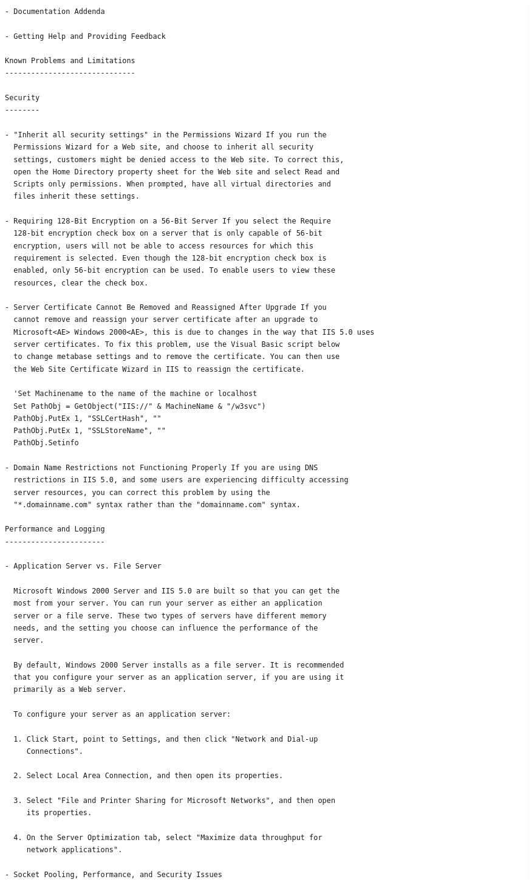 	- Documentation Addenda
	
	- Getting Help and Providing Feedback
	
	Known Problems and Limitations
	------------------------------
	
	Security
	--------
	
	- "Inherit all security settings" in the Permissions Wizard If you run the
	  Permissions Wizard for a Web site, and choose to inherit all security
	  settings, customers might be denied access to the Web site. To correct this,
	  open the Home Directory property sheet for the Web site and select Read and
	  Scripts only permissions. When prompted, have all virtual directories and
	  files inherit these settings.
	
	- Requiring 128-Bit Encryption on a 56-Bit Server If you select the Require
	  128-bit encryption check box on a server that is only capable of 56-bit
	  encryption, users will not be able to access resources for which this
	  requirement is selected. Even though the 128-bit encryption check box is
	  enabled, only 56-bit encryption can be used. To enable users to view these
	  resources, clear the check box.
	
	- Server Certificate Cannot Be Removed and Reassigned After Upgrade If you
	  cannot remove and reassign your server certificate after an upgrade to
	  Microsoft<AE> Windows 2000<AE>, this is due to changes in the way that IIS 5.0 uses
	  server certificates. To fix this problem, use the Visual Basic script below
	  to change metabase settings and to remove the certificate. You can then use
	  the Web Site Certificate Wizard in IIS to reassign the certificate.
	
	  'Set Machinename to the name of the machine or localhost
	  Set PathObj = GetObject("IIS://" & MachineName & "/w3svc")
	  PathObj.PutEx 1, "SSLCertHash", ""
	  PathObj.PutEx 1, "SSLStoreName", ""
	  PathObj.Setinfo
	
	- Domain Name Restrictions not Functioning Properly If you are using DNS
	  restrictions in IIS 5.0, and some users are experiencing difficulty accessing
	  server resources, you can correct this problem by using the
	  "*.domainname.com" syntax rather than the "domainname.com" syntax.
	
	Performance and Logging
	-----------------------
	
	- Application Server vs. File Server
	
	  Microsoft Windows 2000 Server and IIS 5.0 are built so that you can get the
	  most from your server. You can run your server as either an application
	  server or a file serve. These two types of servers have different memory
	  needs, and the setting you choose can influence the performance of the
	  server.
	
	  By default, Windows 2000 Server installs as a file server. It is recommended
	  that you configure your server as an application server, if you are using it
	  primarily as a Web server.
	
	  To configure your server as an application server:
	
	  1. Click Start, point to Settings, and then click "Network and Dial-up
	     Connections".
	
	  2. Select Local Area Connection, and then open its properties.
	
	  3. Select "File and Printer Sharing for Microsoft Networks", and then open
	     its properties.
	
	  4. On the Server Optimization tab, select "Maximize data throughput for
	     network applications".
	
	- Socket Pooling, Performance, and Security Issues